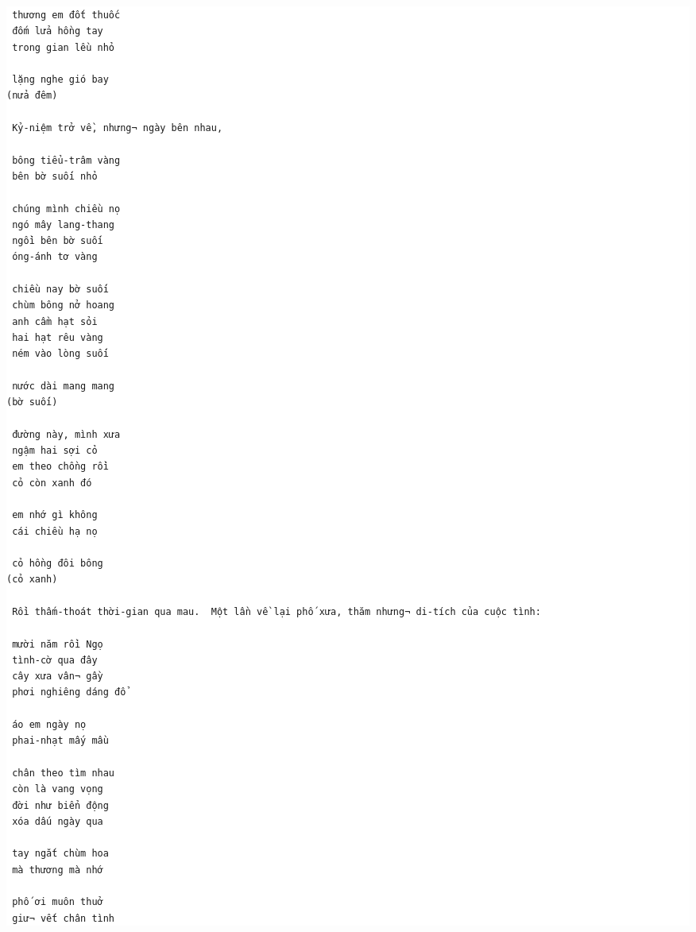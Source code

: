      thương em đốt thuốc
     đốm lửa hồng tay
     trong gian lều nhỏ
    
     lặng nghe gió bay
    (nửa đêm)

     Kỷ-niệm trở về, nhưng¬ ngày bên nhau,

     bông tiểu-trâm vàng
     bên bờ suối nhỏ
    
     chúng mình chiều nọ
     ngó mây lang-thang
     ngồi bên bờ suối
     óng-ánh tơ vàng

     chiều nay bờ suối
     chùm bông nở hoang
     anh cầm hạt sỏi
     hai hạt rêu vàng
     ném vào lòng suối

     nước dài mang mang
    (bờ suối)

     đường này, mình xưa
     ngậm hai sợi cỏ
     em theo chồng rồi
     cỏ còn xanh đó

     em nhớ gì không
     cái chiều hạ nọ

     cỏ hồng đôi bông
    (cỏ xanh)

     Rồi thấm-thoát thời-gian qua mau.  Một lần về lại phố xưa, thăm nhưng¬ di-tích của cuộc tình:

     mười năm rồi Ngọ
     tình-cờ qua đây
     cây xưa vân¬ gầy
     phơi nghiêng dáng đổ

     áo em ngày nọ
     phai-nhạt mấy mầu

     chân theo tìm nhau
     còn là vang vọng
     đời như biển động
     xóa dấu ngày qua

     tay ngắt chùm hoa
     mà thương mà nhớ

     phố ơi muôn thuở
     giư¬ vết chân tình
